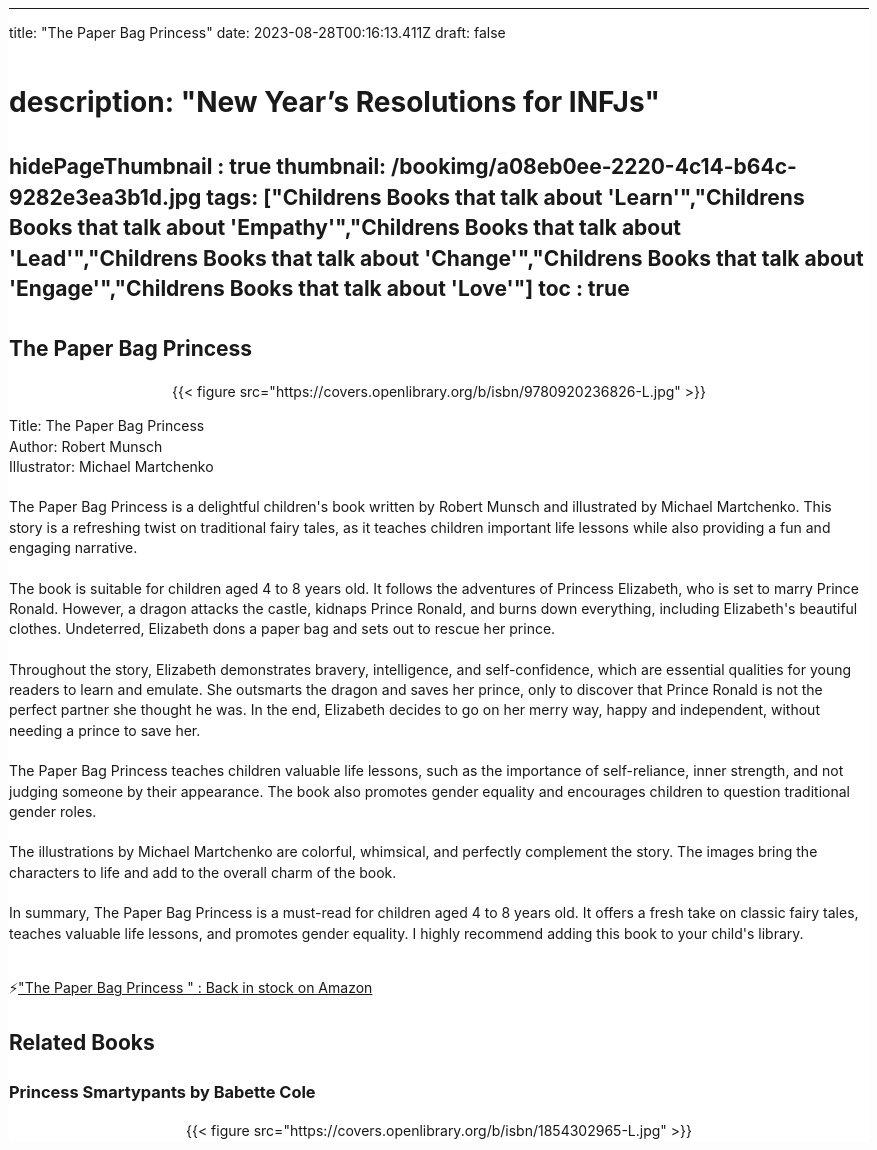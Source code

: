 
---
title: "The Paper Bag Princess"
date: 2023-08-28T00:16:13.411Z
draft: false
# description: "New Year’s Resolutions for INFJs"
hidePageThumbnail : true
thumbnail: /bookimg/a08eb0ee-2220-4c14-b64c-9282e3ea3b1d.jpg
tags: ["Childrens Books that talk about 'Learn'","Childrens Books that talk about 'Empathy'","Childrens Books that talk about 'Lead'","Childrens Books that talk about 'Change'","Childrens Books that talk about 'Engage'","Childrens Books that talk about 'Love'"]
toc : true
---
## The Paper Bag Princess 

<center>
{{< figure src="https://covers.openlibrary.org/b/isbn/9780920236826-L.jpg" >}}
</center>

Title: The Paper Bag Princess</br>
Author: Robert Munsch</br>
Illustrator: Michael Martchenko</br></br>
The Paper Bag Princess is a delightful children's book written by Robert Munsch and illustrated by Michael Martchenko. This story is a refreshing twist on traditional fairy tales, as it teaches children important life lessons while also providing a fun and engaging narrative.</br></br>
The book is suitable for children aged 4 to 8 years old. It follows the adventures of Princess Elizabeth, who is set to marry Prince Ronald. However, a dragon attacks the castle, kidnaps Prince Ronald, and burns down everything, including Elizabeth's beautiful clothes. Undeterred, Elizabeth dons a paper bag and sets out to rescue her prince.</br></br>
Throughout the story, Elizabeth demonstrates bravery, intelligence, and self-confidence, which are essential qualities for young readers to learn and emulate. She outsmarts the dragon and saves her prince, only to discover that Prince Ronald is not the perfect partner she thought he was. In the end, Elizabeth decides to go on her merry way, happy and independent, without needing a prince to save her.</br></br>
The Paper Bag Princess teaches children valuable life lessons, such as the importance of self-reliance, inner strength, and not judging someone by their appearance. The book also promotes gender equality and encourages children to question traditional gender roles.</br></br>
The illustrations by Michael Martchenko are colorful, whimsical, and perfectly complement the story. The images bring the characters to life and add to the overall charm of the book.</br></br>
In summary, The Paper Bag Princess is a must-read for children aged 4 to 8 years old. It offers a fresh take on classic fairy tales, teaches valuable life lessons, and promotes gender equality. I highly recommend adding this book to your child's library.</br></br>

<p>⚡<a id="aflink" href="https://www.amazon.com/gp/search?ie=UTF8&tag=klayu00-20&linkCode=ur2&linkId=6639bed89a8ad8dd2705e40644eb43d3&camp=1789&creative=9325&index=books&keywords=The Paper Bag Princess " class="one" target="_blank" title='"The Paper Bag Princess " : Back in stock on Amazon'>"The Paper Bag Princess " : Back in stock on Amazon</a></p>

## Related Books
### Princess Smartypants by Babette Cole
<center>
{{< figure src="https://covers.openlibrary.org/b/isbn/1854302965-L.jpg" >}}
</center>

